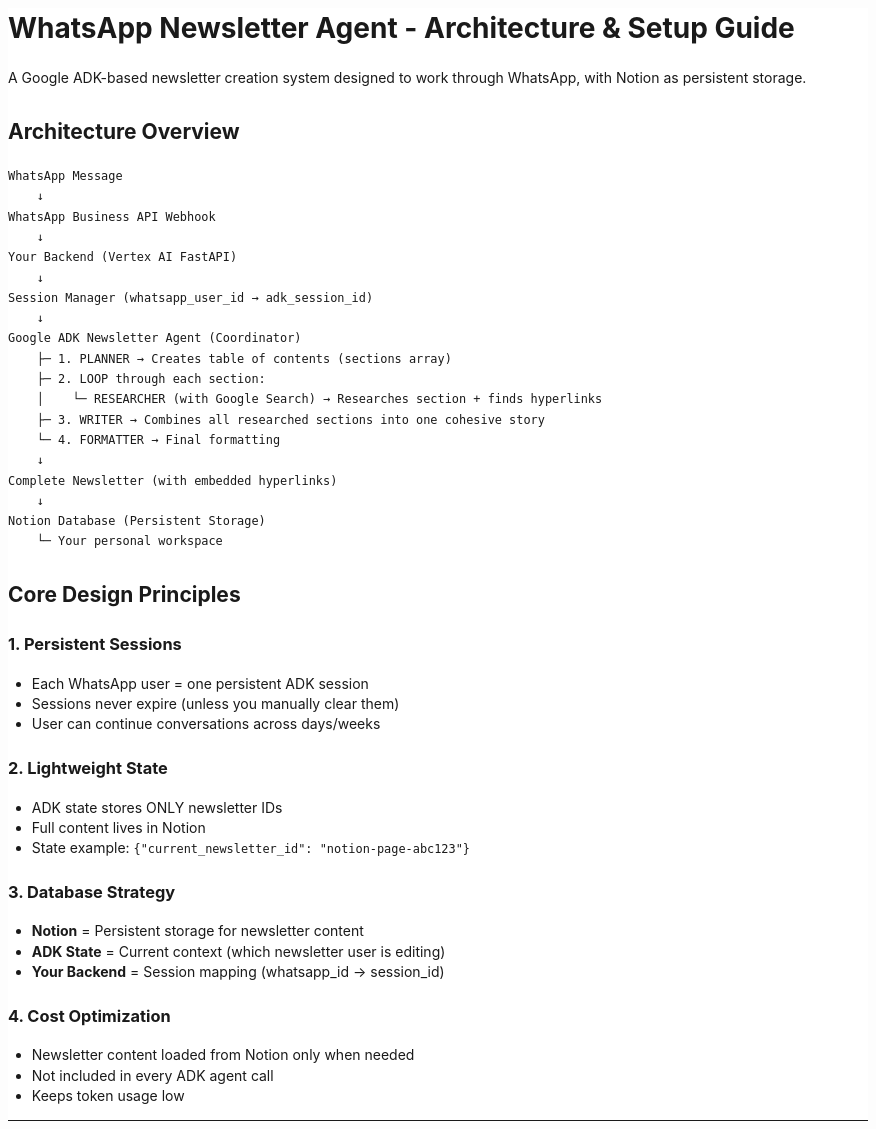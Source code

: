 # WhatsApp Newsletter Agent - Architecture & Setup Guide

A Google ADK-based newsletter creation system designed to work through WhatsApp, with Notion as persistent storage.

## Architecture Overview

```
WhatsApp Message
    ↓
WhatsApp Business API Webhook
    ↓
Your Backend (Vertex AI FastAPI)
    ↓
Session Manager (whatsapp_user_id → adk_session_id)
    ↓
Google ADK Newsletter Agent (Coordinator)
    ├─ 1. PLANNER → Creates table of contents (sections array)
    ├─ 2. LOOP through each section:
    │    └─ RESEARCHER (with Google Search) → Researches section + finds hyperlinks
    ├─ 3. WRITER → Combines all researched sections into one cohesive story
    └─ 4. FORMATTER → Final formatting
    ↓
Complete Newsletter (with embedded hyperlinks)
    ↓
Notion Database (Persistent Storage)
    └─ Your personal workspace
```

## Core Design Principles

### 1. Persistent Sessions
- Each WhatsApp user = one persistent ADK session
- Sessions never expire (unless you manually clear them)
- User can continue conversations across days/weeks

### 2. Lightweight State
- ADK state stores ONLY newsletter IDs
- Full content lives in Notion
- State example: `{"current_newsletter_id": "notion-page-abc123"}`

### 3. Database Strategy
- **Notion** = Persistent storage for newsletter content
- **ADK State** = Current context (which newsletter user is editing)
- **Your Backend** = Session mapping (whatsapp_id → session_id)

### 4. Cost Optimization
- Newsletter content loaded from Notion only when needed
- Not included in every ADK agent call
- Keeps token usage low

---